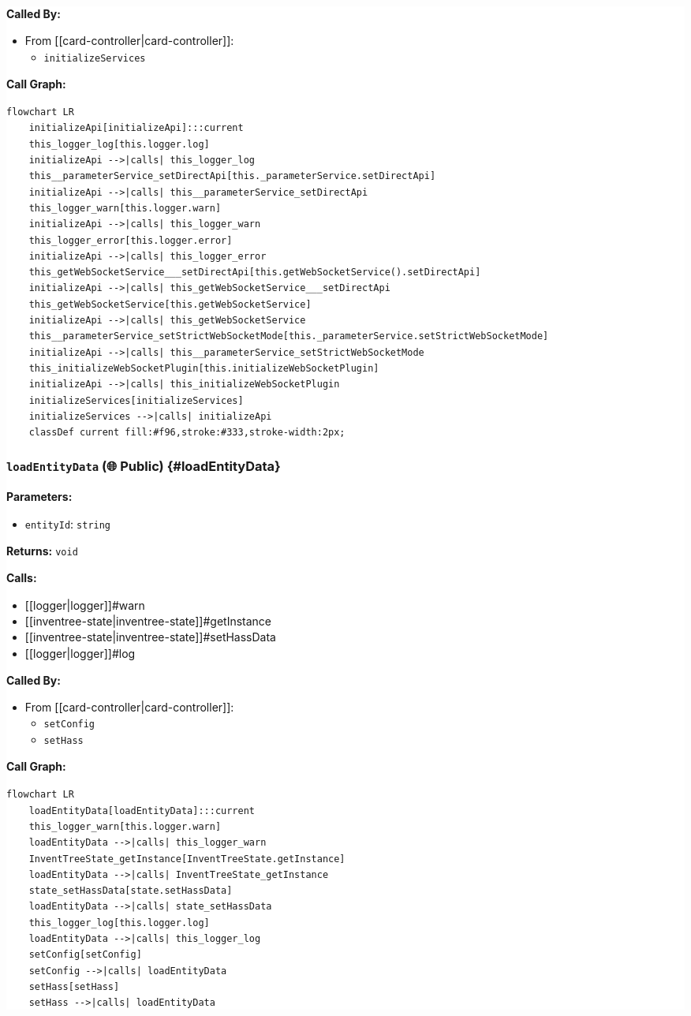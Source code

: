 **Called By:**

- From [[card-controller|card-controller]]:
  - `initializeServices`

**Call Graph:**

```mermaid
flowchart LR
    initializeApi[initializeApi]:::current
    this_logger_log[this.logger.log]
    initializeApi -->|calls| this_logger_log
    this__parameterService_setDirectApi[this._parameterService.setDirectApi]
    initializeApi -->|calls| this__parameterService_setDirectApi
    this_logger_warn[this.logger.warn]
    initializeApi -->|calls| this_logger_warn
    this_logger_error[this.logger.error]
    initializeApi -->|calls| this_logger_error
    this_getWebSocketService___setDirectApi[this.getWebSocketService().setDirectApi]
    initializeApi -->|calls| this_getWebSocketService___setDirectApi
    this_getWebSocketService[this.getWebSocketService]
    initializeApi -->|calls| this_getWebSocketService
    this__parameterService_setStrictWebSocketMode[this._parameterService.setStrictWebSocketMode]
    initializeApi -->|calls| this__parameterService_setStrictWebSocketMode
    this_initializeWebSocketPlugin[this.initializeWebSocketPlugin]
    initializeApi -->|calls| this_initializeWebSocketPlugin
    initializeServices[initializeServices]
    initializeServices -->|calls| initializeApi
    classDef current fill:#f96,stroke:#333,stroke-width:2px;
```

### `loadEntityData` (🌐 Public) {#loadEntityData}

**Parameters:**

- `entityId`: `string`

**Returns:** `void`

**Calls:**

- [[logger|logger]]#warn
- [[inventree-state|inventree-state]]#getInstance
- [[inventree-state|inventree-state]]#setHassData
- [[logger|logger]]#log

**Called By:**

- From [[card-controller|card-controller]]:
  - `setConfig`
  - `setHass`

**Call Graph:**

```mermaid
flowchart LR
    loadEntityData[loadEntityData]:::current
    this_logger_warn[this.logger.warn]
    loadEntityData -->|calls| this_logger_warn
    InventTreeState_getInstance[InventTreeState.getInstance]
    loadEntityData -->|calls| InventTreeState_getInstance
    state_setHassData[state.setHassData]
    loadEntityData -->|calls| state_setHassData
    this_logger_log[this.logger.log]
    loadEntityData -->|calls| this_logger_log
    setConfig[setConfig]
    setConfig -->|calls| loadEntityData
    setHass[setHass]
    setHass -->|calls| loadEntityData
```